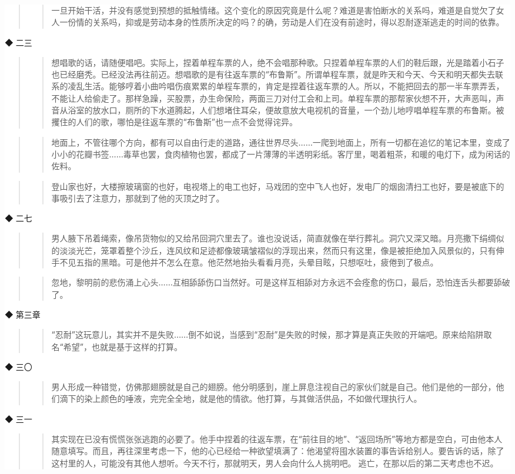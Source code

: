 >> 一旦开始干活，并没有感觉到预想的抵触情绪。这个变化的原因究竟是什么呢？难道是害怕断水的关系吗，难道是自觉欠了女人一份情的关系吗，抑或是劳动本身的性质所决定的吗？的确，劳动是人们在没有前途时，得以忍耐逐渐逃走的时间的依靠。

◆ 二三

>> 想唱歌的话，请随便唱吧。实际上，捏着单程车票的人，绝不会唱那种歌。只捏着单程车票的人们的鞋后跟，光是踏着小石子也已经磨秃。已经没法再往前迈。想唱歌的是有往返车票的“布鲁斯”。所谓单程车票，就是昨天和今天、今天和明天都失去联系的凌乱生活。能够哼着小曲吟唱伤痕累累的单程车票的，肯定是捏着往返车票的人。所以，不能把回去的那一半车票弄丢，不能让人给偷走了。那样急躁，买股票，办生命保险，两面三刀对付工会和上司。单程车票的那帮家伙想不开，大声恶叫，声音从浴室的放水口，厕所的下水道腾起，人们想堵住耳朵，便故意放大电视机的音量，一个劲儿地哼唱单程车票的布鲁斯。被攫住的人们的歌，哪怕是往返车票的“布鲁斯”也一点不会觉得诧异。

>> 地面上，不管往哪个方向，都有可以自由行走的道路，通往世界尽头……一爬到地面上，所有一切都在追忆的笔记本里，变成了小小的花瓣书签……毒草也罢，食肉植物也罢，都成了一片薄薄的半透明彩纸。客厅里，喝着粗茶，和暖的电灯下，成为闲话的佐料。

>> 登山家也好，大楼擦玻璃窗的也好，电视塔上的电工也好，马戏团的空中飞人也好，发电厂的烟囱清扫工也好，要是被底下的事吸引去了注意力，那就到了他的灭顶之时了。

◆ 二七

>> 男人腋下吊着绳索，像吊货物似的又给吊回洞穴里去了。谁也没说话，简直就像在举行葬礼。洞穴又深又暗。月亮撒下绢绸似的淡淡光芒，笼罩着整个沙丘，连风纹和足迹都像玻璃皱褶似的浮现出来，然而只有这里，像是被拒绝加入风景似的，只有伸手不见五指的黑暗。可是他并不怎么在意。他茫然地抬头看看月亮，头晕目眩，只想呕吐，疲倦到了极点。

>> 忽地，黎明前的悲伤涌上心头……互相舔舔伤口当然好。可是这样互相舔对方永远不会痊愈的伤口，最后，恐怕连舌头都要舔破了。

◆ 第三章

>> “忍耐”这玩意儿，其实并不是失败……倒不如说，当感到“忍耐”是失败的时候，那才算是真正失败的开端吧。原来给陷阱取名“希望”，也就是基于这样的打算。

◆ 三〇

>> 男人形成一种错觉，仿佛那翅膀就是自己的翅膀。他分明感到，崖上屏息注视自己的家伙们就是自己。他们是他的一部分，他们滴下的染上颜色的唾液，完完全全地，就是他的情欲。他打算，与其做活供品，不如做代理执行人。

◆ 三一

>> 其实现在已没有慌慌张张逃跑的必要了。他手中捏着的往返车票，在“前往目的地”、“返回场所”等地方都是空白，可由他本人随意填写。而且，再往深里考虑一下，他的心已经给一种欲望填满了：他渴望将囤水装置的事告诉给别人。要告诉的话，除了这村里的人，可能没有其他人想听。今天不行，那就明天，男人会向什么人挑明吧。
逃亡，在那以后的第二天考虑也不迟。
